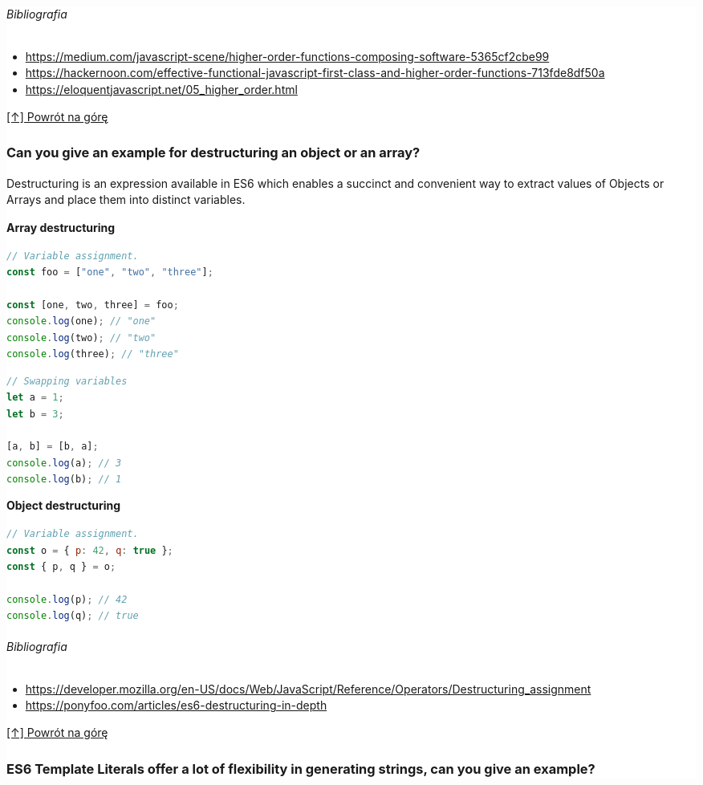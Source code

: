 ###### Bibliografia

- https://medium.com/javascript-scene/higher-order-functions-composing-software-5365cf2cbe99
- https://hackernoon.com/effective-functional-javascript-first-class-and-higher-order-functions-713fde8df50a
- https://eloquentjavascript.net/05_higher_order.html

[[↑] Powrót na górę](#pytania-z-js)

### Can you give an example for destructuring an object or an array?

Destructuring is an expression available in ES6 which enables a succinct and convenient way to extract values of Objects or Arrays and place them into distinct variables.

**Array destructuring**

```js
// Variable assignment.
const foo = ["one", "two", "three"];

const [one, two, three] = foo;
console.log(one); // "one"
console.log(two); // "two"
console.log(three); // "three"
```

```js
// Swapping variables
let a = 1;
let b = 3;

[a, b] = [b, a];
console.log(a); // 3
console.log(b); // 1
```

**Object destructuring**

```js
// Variable assignment.
const o = { p: 42, q: true };
const { p, q } = o;

console.log(p); // 42
console.log(q); // true
```

###### Bibliografia

- https://developer.mozilla.org/en-US/docs/Web/JavaScript/Reference/Operators/Destructuring_assignment
- https://ponyfoo.com/articles/es6-destructuring-in-depth

[[↑] Powrót na górę](#pytania-z-js)

### ES6 Template Literals offer a lot of flexibility in generating strings, can you give an example?
